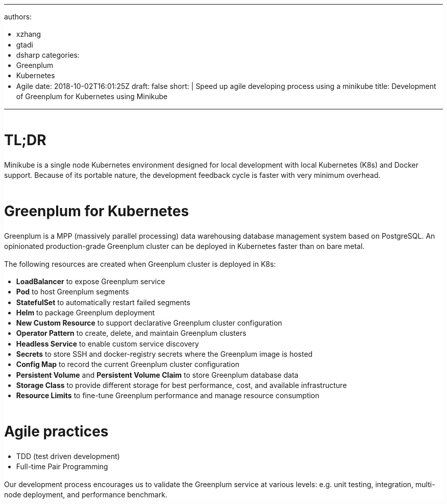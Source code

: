  ---
authors:
- xzhang
- gtadi
- dsharp
categories:
- Greenplum
- Kubernetes
- Agile
date: 2018-10-02T16:01:25Z
draft: false
short: |
  Speed up agile developing process using a minikube
title: Development of Greenplum for Kubernetes using Minikube
---

# TL;DR

Minikube is a single node Kubernetes environment designed for local development
with local Kubernetes (K8s) and Docker support. Because of its portable nature,
the development feedback cycle is faster with very minimum overhead.

# Greenplum for Kubernetes

Greenplum is a MPP (massively parallel processing) data warehousing database
management system based on PostgreSQL. An opinionated production-grade Greenplum
cluster can be deployed in Kubernetes faster than on bare metal.

The following resources are created when Greenplum cluster is deployed in K8s:

- **LoadBalancer** to expose Greenplum service
- **Pod** to host Greenplum segments
- **StatefulSet** to automatically restart failed segments
- **Helm** to package Greenplum deployment
- **New Custom Resource** to support declarative Greenplum cluster configuration
- **Operator Pattern** to create, delete, and maintain Greenplum clusters
- **Headless Service** to enable custom service discovery
- **Secrets** to store SSH and docker-registry secrets where the Greenplum image is hosted
- **Config Map** to record the current Greenplum cluster configuration
- **Persistent Volume** and  **Persistent Volume Claim** to store Greenplum database data
- **Storage Class** to provide different storage for best performance, cost, and available infrastructure
- **Resource Limits** to fine-tune Greenplum performance and manage resource consumption

# Agile practices

- TDD (test driven development)
- Full-time Pair Programming

Our development process encourages us to validate the Greenplum service at
various levels: e.g. unit testing, integration, multi-node deployment, and
performance benchmark.
